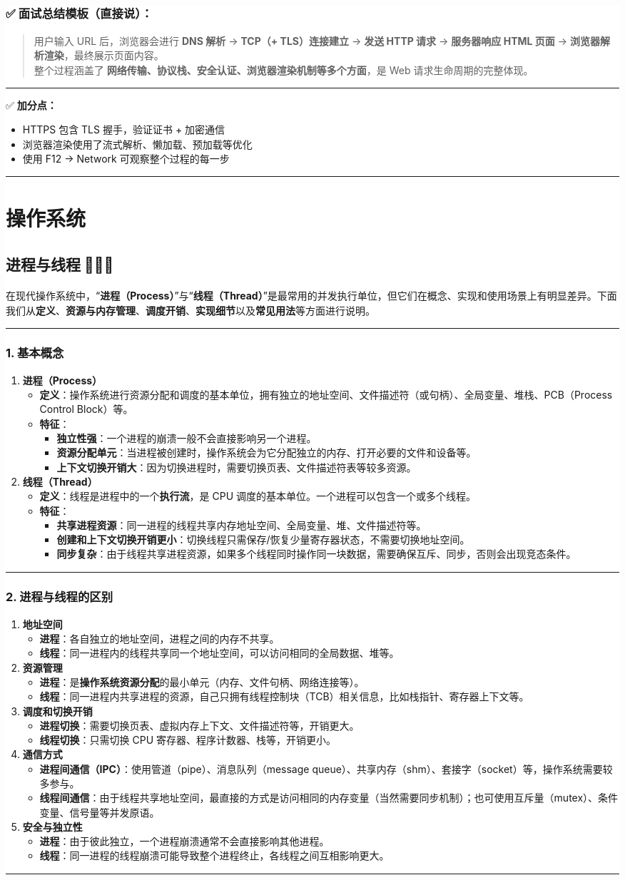 ### ✅ 面试总结模板（直接说）：

> 用户输入 URL 后，浏览器会进行 **DNS 解析** → **TCP（+ TLS）连接建立** → **发送 HTTP 请求** → **服务器响应 HTML 页面** → **浏览器解析渲染**，最终展示页面内容。  
> 整个过程涵盖了 **网络传输、协议栈、安全认证、浏览器渲染机制等多个方面**，是 Web 请求生命周期的完整体现。

---
✅ **加分点：**

- HTTPS 包含 TLS 握手，验证证书 + 加密通信
- 浏览器渲染使用了流式解析、懒加载、预加载等优化
- 使用 F12 → Network 可观察整个过程的每一步

---
# 操作系统

## 进程与线程 🌟🌟🌟

在现代操作系统中，“**进程（Process）**”与“**线程（Thread）**”是最常用的并发执行单位，但它们在概念、实现和使用场景上有明显差异。下面我们从**定义**、**资源与内存管理**、**调度开销**、**实现细节**以及**常见用法**等方面进行说明。

---
### 1. 基本概念

1. **进程（Process）**
    - **定义**：操作系统进行资源分配和调度的基本单位，拥有独立的地址空间、文件描述符（或句柄）、全局变量、堆栈、PCB（Process Control Block）等。
    - **特征**：
        - **独立性强**：一个进程的崩溃一般不会直接影响另一个进程。
        - **资源分配单元**：当进程被创建时，操作系统会为它分配独立的内存、打开必要的文件和设备等。
        - **上下文切换开销大**：因为切换进程时，需要切换页表、文件描述符表等较多资源。
2. **线程（Thread）**
    - **定义**：线程是进程中的一个**执行流**，是 CPU 调度的基本单位。一个进程可以包含一个或多个线程。
    - **特征**：
        - **共享进程资源**：同一进程的线程共享内存地址空间、全局变量、堆、文件描述符等。
        - **创建和上下文切换开销更小**：切换线程只需保存/恢复少量寄存器状态，不需要切换地址空间。
        - **同步复杂**：由于线程共享进程资源，如果多个线程同时操作同一块数据，需要确保互斥、同步，否则会出现竞态条件。

---
### 2. 进程与线程的区别

1. **地址空间**
    - **进程**：各自独立的地址空间，进程之间的内存不共享。
    - **线程**：同一进程内的线程共享同一个地址空间，可以访问相同的全局数据、堆等。
2. **资源管理**
    - **进程**：是**操作系统资源分配**的最小单元（内存、文件句柄、网络连接等）。
    - **线程**：同一进程内共享进程的资源，自己只拥有线程控制块（TCB）相关信息，比如栈指针、寄存器上下文等。
3. **调度和切换开销**
    - **进程切换**：需要切换页表、虚拟内存上下文、文件描述符等，开销更大。
    - **线程切换**：只需切换 CPU 寄存器、程序计数器、栈等，开销更小。
4. **通信方式**
    - **进程间通信（IPC）**：使用管道（pipe）、消息队列（message queue）、共享内存（shm）、套接字（socket）等，操作系统需要较多参与。
    - **线程间通信**：由于线程共享地址空间，最直接的方式是访问相同的内存变量（当然需要同步机制）；也可使用互斥量（mutex）、条件变量、信号量等并发原语。
5. **安全与独立性**
    - **进程**：由于彼此独立，一个进程崩溃通常不会直接影响其他进程。
    - **线程**：同一进程的线程崩溃可能导致整个进程终止，各线程之间互相影响更大。

---
